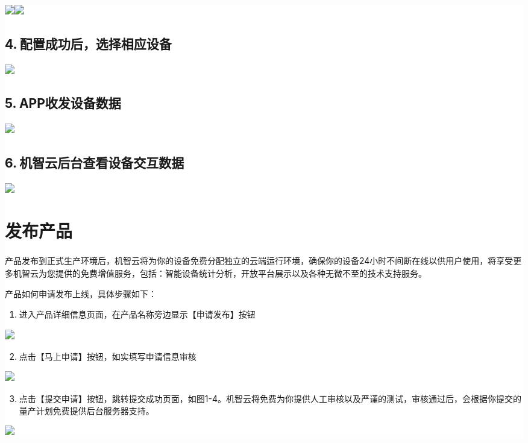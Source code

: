 ![](./media/image32.png)![](./media/image33.png)
## 4. 配置成功后，选择相应设备
![](./media/image34.png)
## 5. APP收发设备数据
![](./media/image35.png)
## 6. 机智云后台查看设备交互数据
![](./media/image36.png)
# 发布产品
产品发布到正式生产环境后，机智云将为你的设备免费分配独立的云端运行环境，确保你的设备24小时不间断在线以供用户使用，将享受更多机智云为您提供的免费增值服务，包括：智能设备统计分析，开放平台展示以及各种无微不至的技术支持服务。

产品如何申请发布上线，具体步骤如下：

1. 进入产品详细信息页面，在产品名称旁边显示【申请发布】按钮

![](./media/image37.png)

2. 点击【马上申请】按钮，如实填写申请信息审核

![](./media/image38.png)

3. 点击【提交申请】按钮，跳转提交成功页面，如图1-4。机智云将免费为你提供人工审核以及严谨的测试，审核通过后，会根据你提交的量产计划免费提供后台服务器支持。

![](./media/image39.png)
